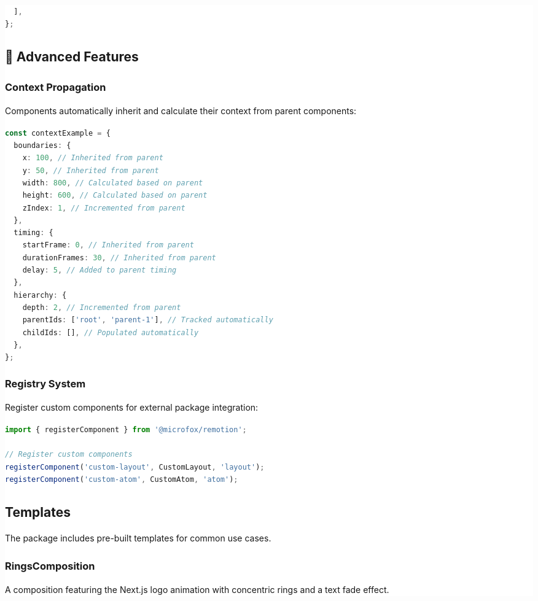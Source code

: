 ```typescript
  ],
};
```

## 🔧 **Advanced Features**

### **Context Propagation**

Components automatically inherit and calculate their context from parent components:

```typescript
const contextExample = {
  boundaries: {
    x: 100, // Inherited from parent
    y: 50, // Inherited from parent
    width: 800, // Calculated based on parent
    height: 600, // Calculated based on parent
    zIndex: 1, // Incremented from parent
  },
  timing: {
    startFrame: 0, // Inherited from parent
    durationFrames: 30, // Inherited from parent
    delay: 5, // Added to parent timing
  },
  hierarchy: {
    depth: 2, // Incremented from parent
    parentIds: ['root', 'parent-1'], // Tracked automatically
    childIds: [], // Populated automatically
  },
};
```

### **Registry System**

Register custom components for external package integration:

```typescript
import { registerComponent } from '@microfox/remotion';

// Register custom components
registerComponent('custom-layout', CustomLayout, 'layout');
registerComponent('custom-atom', CustomAtom, 'atom');
```

## Templates

The package includes pre-built templates for common use cases.

### RingsComposition

A composition featuring the Next.js logo animation with concentric rings and a text fade effect.
